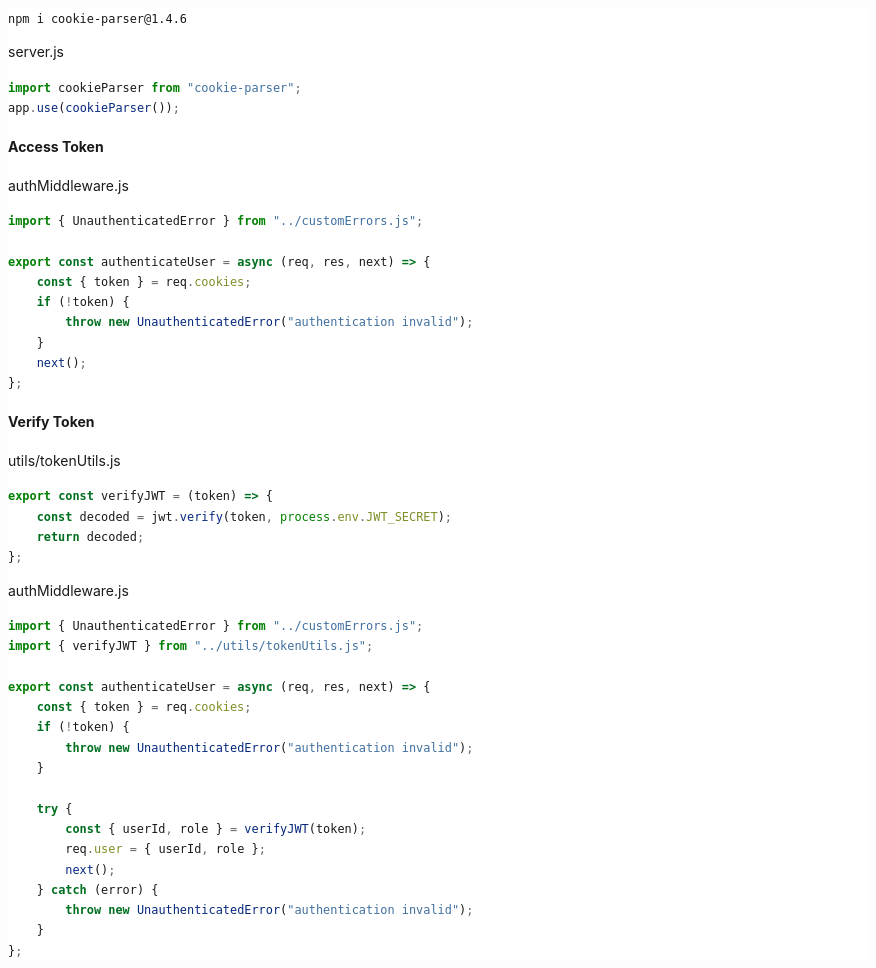 ```sh
npm i cookie-parser@1.4.6
```

server.js

```js
import cookieParser from "cookie-parser";
app.use(cookieParser());
```

#### Access Token

authMiddleware.js

```js
import { UnauthenticatedError } from "../customErrors.js";

export const authenticateUser = async (req, res, next) => {
    const { token } = req.cookies;
    if (!token) {
        throw new UnauthenticatedError("authentication invalid");
    }
    next();
};
```

#### Verify Token

utils/tokenUtils.js

```js
export const verifyJWT = (token) => {
    const decoded = jwt.verify(token, process.env.JWT_SECRET);
    return decoded;
};
```

authMiddleware.js

```js
import { UnauthenticatedError } from "../customErrors.js";
import { verifyJWT } from "../utils/tokenUtils.js";

export const authenticateUser = async (req, res, next) => {
    const { token } = req.cookies;
    if (!token) {
        throw new UnauthenticatedError("authentication invalid");
    }

    try {
        const { userId, role } = verifyJWT(token);
        req.user = { userId, role };
        next();
    } catch (error) {
        throw new UnauthenticatedError("authentication invalid");
    }
};
```
